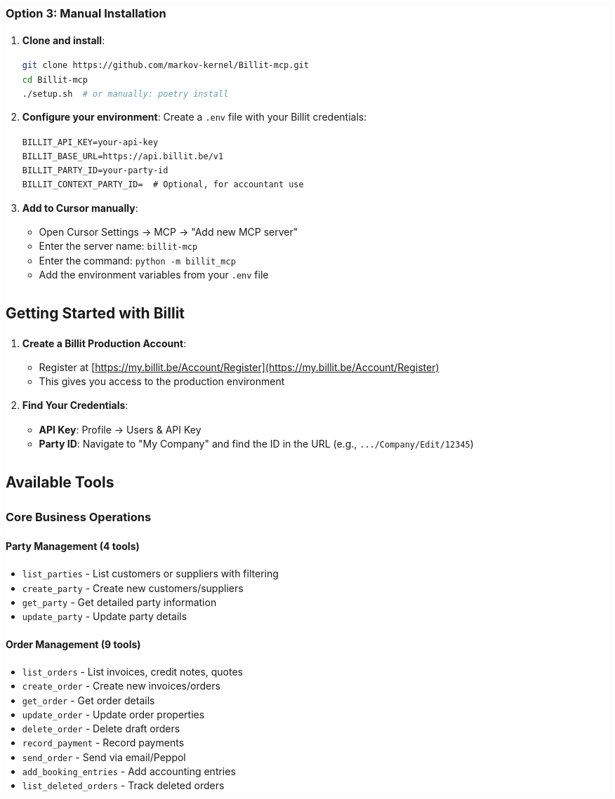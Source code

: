 ### Option 3: Manual Installation

1. **Clone and install**:
   ```bash
   git clone https://github.com/markov-kernel/Billit-mcp.git
   cd Billit-mcp
   ./setup.sh  # or manually: poetry install
   ```

2. **Configure your environment**:
   Create a `.env` file with your Billit credentials:
   ```env
   BILLIT_API_KEY=your-api-key
   BILLIT_BASE_URL=https://api.billit.be/v1
   BILLIT_PARTY_ID=your-party-id
   BILLIT_CONTEXT_PARTY_ID=  # Optional, for accountant use
   ```

3. **Add to Cursor manually**:
   - Open Cursor Settings → MCP → "Add new MCP server"
   - Enter the server name: `billit-mcp`
   - Enter the command: `python -m billit_mcp`
   - Add the environment variables from your `.env` file

## Getting Started with Billit

1. **Create a Billit Production Account**:
   - Register at [https://my.billit.be/Account/Register](https://my.billit.be/Account/Register)
   - This gives you access to the production environment

2. **Find Your Credentials**:
   - **API Key**: Profile → Users & API Key
   - **Party ID**: Navigate to "My Company" and find the ID in the URL (e.g., `.../Company/Edit/12345`)

## Available Tools

### Core Business Operations

#### Party Management (4 tools)
- `list_parties` - List customers or suppliers with filtering
- `create_party` - Create new customers/suppliers
- `get_party` - Get detailed party information
- `update_party` - Update party details

#### Order Management (9 tools)
- `list_orders` - List invoices, credit notes, quotes
- `create_order` - Create new invoices/orders
- `get_order` - Get order details
- `update_order` - Update order properties
- `delete_order` - Delete draft orders
- `record_payment` - Record payments
- `send_order` - Send via email/Peppol
- `add_booking_entries` - Add accounting entries
- `list_deleted_orders` - Track deleted orders

